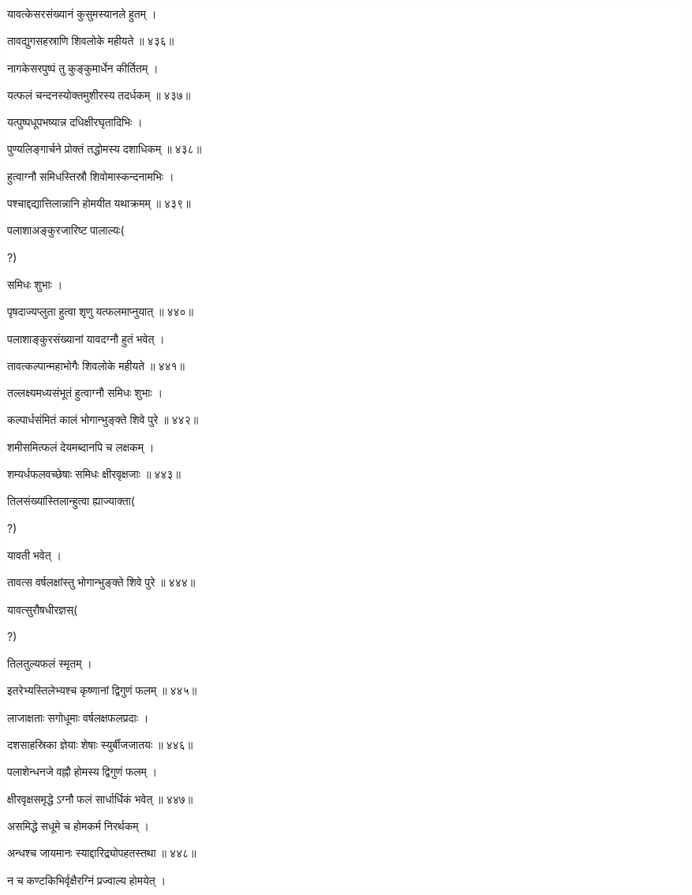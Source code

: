 यावत्केसरसंख्यानं कुसुमस्यानले हुतम् ।

तावद्युगसहस्राणि शिवलोके महीयते ॥ ४३६॥

नागकेसरपुष्पं तु कुङ्कुमार्धेन कीर्तितम् ।

यत्फलं चन्दनस्योक्तमुशीरस्य तदर्धकम् ॥ ४३७॥

यत्पुष्पधूपभष्यान्न दधिक्षीरघृतादिभिः ।

पुण्यलिङ्गार्चने प्रोक्तं तद्धोमस्य दशाधिकम् ॥ ४३८॥

हुत्वाग्नौ समिधस्तिस्रौ शिवोमास्कन्दनामभिः ।

पश्चाद्दद्यात्तिलान्नानि होमयीत यथाक्रमम् ॥ ४३९॥

पलाशाअङ्कुरजारिष्ट पालाल्यः(

?)

समिधः शुभाः ।

पृषदाज्यप्लुता हुत्वा शृणु यत्फलमाप्नुयात् ॥ ४४०॥

पलाशाङ्कुरसंख्यानां यावदग्नौ हुतं भवेत् ।

तावत्कल्पान्महाभोगैः शिवलोके महीयते ॥ ४४१॥

तल्लक्ष्यमध्यसंभूतं हुत्वाग्नौ समिधः शुभाः ।

कल्पार्धसंमितं कालं भोगान्भुङ्क्ते शिवे पुरे ॥ ४४२॥

शमीसमित्फलं देयमब्दानपि च लक्षकम् ।

शम्यर्धफलवच्छेषाः समिधः क्षीरवृक्षजाः ॥ ४४३॥

तिलसंख्यांस्तिलान्हुत्वा ह्याज्याक्ता(

?)

यावती भवेत् ।

तावत्स वर्षलक्षांस्तु भोगान्भुङ्क्ते शिवे पुरे ॥ ४४४॥

यावत्सुरौषधीरज्ञस्(

?)

तिलतुल्यफलं स्मृतम् ।

इतरेभ्यस्तिलेभ्यश्च कृष्णानां द्विगुणं फलम् ॥ ४४५॥

लाजाक्षताः सगोधूमाः वर्षलक्षफलप्रदाः ।

दशसाहस्रिका ज्ञेयाः शेषाः स्युर्बीजजातयः ॥ ४४६॥

पलाशेन्धनजे वह्नौ होमस्य द्विगुणं फलम् ।

क्षीरवृक्षसमृद्धे ऽग्नौ फलं सार्धार्धिकं भवेत् ॥ ४४७॥

असमिद्धे सधूमे च होमकर्म निरर्थकम् ।

अन्धश्च जायमानः स्याद्दारिद्र्योपहतस्तथा ॥ ४४८॥

न च कण्टकिभिर्वृक्षैरग्निं प्रज्वाल्य होमयेत् ।
